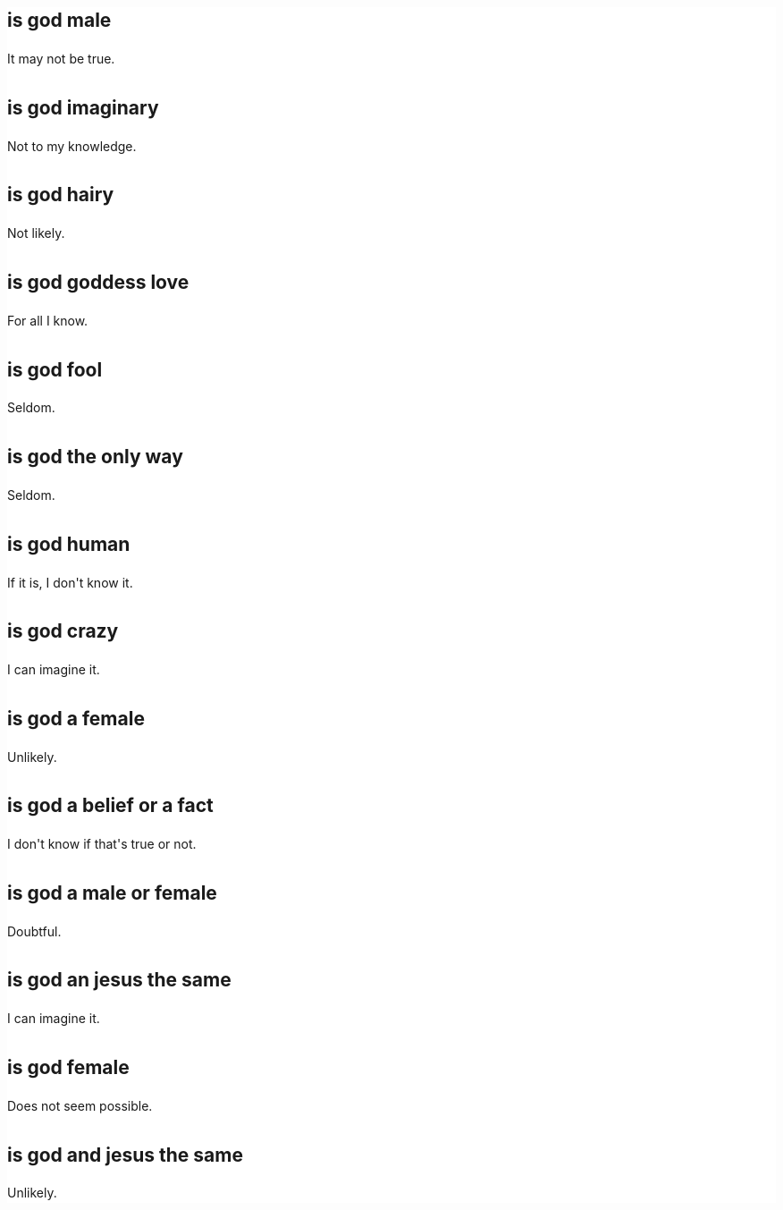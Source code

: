 ## is god male
It may not be true.

## is god imaginary
Not to my knowledge.

## is god hairy
Not likely.

## is god goddess love
For all I know.

## is god fool
Seldom.

## is god the only way
Seldom.

## is god human
If it is, I don't know it.

## is god crazy
I can imagine it.

## is god a female
Unlikely.

## is god a belief or a fact
I don't know if that's true or not.

## is god a male or female
Doubtful.

## is god an jesus the same
I can imagine it.

## is god female
Does not seem possible.

## is god and jesus the same
Unlikely.
